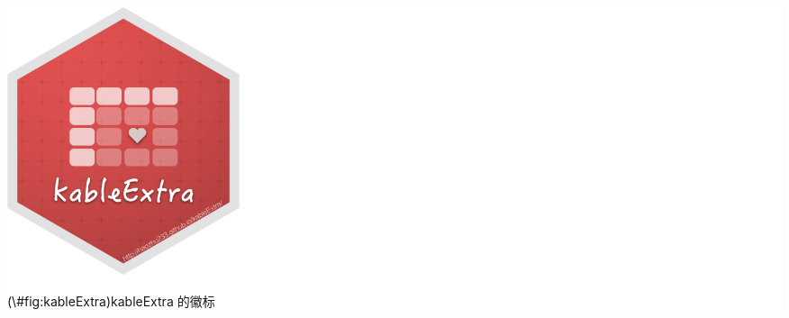 <img src="diagrams/kableExtra.svg" alt="kableExtra 的徽标" width="30%" />
<p class="caption">(\#fig:kableExtra)kableExtra 的徽标</p>
</div>

